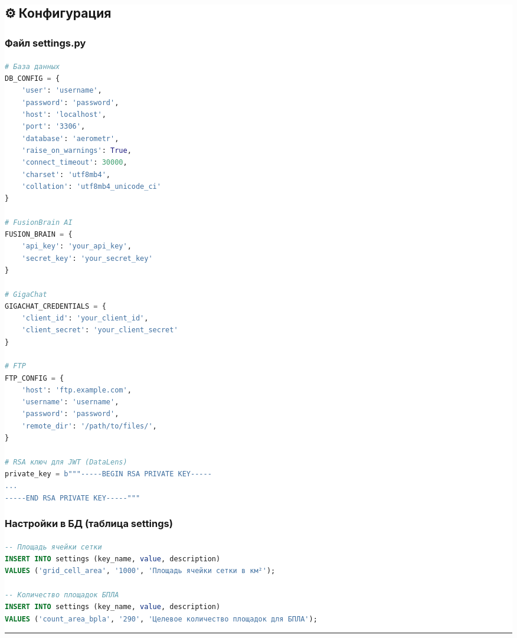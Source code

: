 
## ⚙️ Конфигурация

### Файл settings.py

```python
# База данных
DB_CONFIG = {
    'user': 'username',
    'password': 'password', 
    'host': 'localhost',
    'port': '3306',
    'database': 'aerometr',
    'raise_on_warnings': True,
    'connect_timeout': 30000,
    'charset': 'utf8mb4',
    'collation': 'utf8mb4_unicode_ci'
}

# FusionBrain AI
FUSION_BRAIN = {
    'api_key': 'your_api_key',
    'secret_key': 'your_secret_key'
}

# GigaChat
GIGACHAT_CREDENTIALS = {
    'client_id': 'your_client_id',
    'client_secret': 'your_client_secret'
}

# FTP
FTP_CONFIG = {
    'host': 'ftp.example.com',
    'username': 'username',
    'password': 'password',
    'remote_dir': '/path/to/files/',
}

# RSA ключ для JWT (DataLens)
private_key = b"""-----BEGIN RSA PRIVATE KEY-----
...
-----END RSA PRIVATE KEY-----"""
```

### Настройки в БД (таблица settings)

```sql
-- Площадь ячейки сетки
INSERT INTO settings (key_name, value, description)
VALUES ('grid_cell_area', '1000', 'Площадь ячейки сетки в км²');

-- Количество площадок БПЛА
INSERT INTO settings (key_name, value, description)
VALUES ('count_area_bpla', '290', 'Целевое количество площадок для БПЛА');
```

---